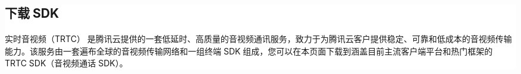 <style>
    .card-container {
        width: 380px;
        display: block;
        float: left;
        padding-left: 15px;
        padding-right: 15px;
        box-sizing: border-box;
    }

    .card {
        border-radius: 10px;
        padding-top: 10px;
        padding-left: 10px;
        padding-right: 10px;
        padding-bottom: 10px;
        margin-top: 30px;
        border: 1px solid #ebeef5;
        background-color: #fff;
        overflow: hidden;
        box-shadow: 0 2px 12px 0 rgb(0 0 0 / 10%);
        text-align: center;
    }

    .markdown-text-box img {
        box-shadow: none;
    }


    .titlename {
                color:#191919;
        position: relative;
        top: -2px;
                font-weight: bolder;
                font-size: larger;
    }
        
        @media (max-width: 768px){
                .card-container,
                .scene-card-container{
                        width: 100%;
                }
                .scene-card > div{
                        width: 100%!important;
                        margin-left: 0!important;
                }
                img {
        box-shadow: none;
    }
        }
</style>

## 下载 SDK
实时音视频（TRTC） 是腾讯云提供的一套低延时、高质量的音视频通讯服务，致力于为腾讯云客户提供稳定、可靠和低成本的音视频传输能力。该服务由一套遍布全球的音视频传输网络和一组终端 SDK 组成，您可以在本页面下载到涵盖目前主流客户端平台和热门框架的 TRTC SDK（音视频通话 SDK）。

